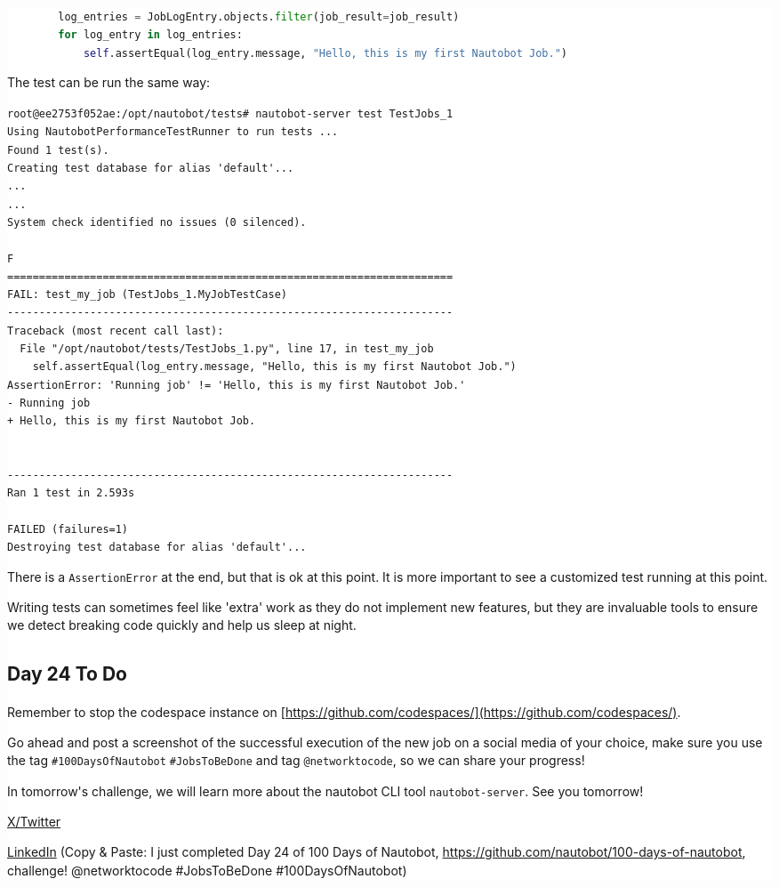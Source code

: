 ```python 
        log_entries = JobLogEntry.objects.filter(job_result=job_result)
        for log_entry in log_entries:
            self.assertEqual(log_entry.message, "Hello, this is my first Nautobot Job.")
```

The test can be run the same way: 

```
root@ee2753f052ae:/opt/nautobot/tests# nautobot-server test TestJobs_1
Using NautobotPerformanceTestRunner to run tests ...
Found 1 test(s).
Creating test database for alias 'default'...
...
...
System check identified no issues (0 silenced).

F
======================================================================
FAIL: test_my_job (TestJobs_1.MyJobTestCase)
----------------------------------------------------------------------
Traceback (most recent call last):
  File "/opt/nautobot/tests/TestJobs_1.py", line 17, in test_my_job
    self.assertEqual(log_entry.message, "Hello, this is my first Nautobot Job.")
AssertionError: 'Running job' != 'Hello, this is my first Nautobot Job.'
- Running job
+ Hello, this is my first Nautobot Job.


----------------------------------------------------------------------
Ran 1 test in 2.593s

FAILED (failures=1)
Destroying test database for alias 'default'...
```

There is a `AssertionError` at the end, but that is ok at this point. It is more important to see a customized test running at this point. 

Writing tests can sometimes feel like 'extra' work as they do not implement new features, but they are invaluable tools to ensure we detect breaking code quickly and help us sleep at night. 

## Day 24 To Do

Remember to stop the codespace instance on [https://github.com/codespaces/](https://github.com/codespaces/). 

Go ahead and post a screenshot of the successful execution of the new job on a social media of your choice, make sure you use the tag `#100DaysOfNautobot` `#JobsToBeDone` and tag `@networktocode`, so we can share your progress! 

In tomorrow's challenge, we will learn more about the nautobot CLI tool `nautobot-server`. See you tomorrow! 

[X/Twitter](<https://twitter.com/intent/tweet?url=https://github.com/nautobot/100-days-of-nautobot&text=I+jst+completed+Day+24+of+the+100+days+of+nautobot+!&hashtags=100DaysOfNautobot,JobsToBeDone>)

[LinkedIn](https://www.linkedin.com/) (Copy & Paste: I just completed Day 24 of 100 Days of Nautobot, https://github.com/nautobot/100-days-of-nautobot, challenge! @networktocode #JobsToBeDone #100DaysOfNautobot)
